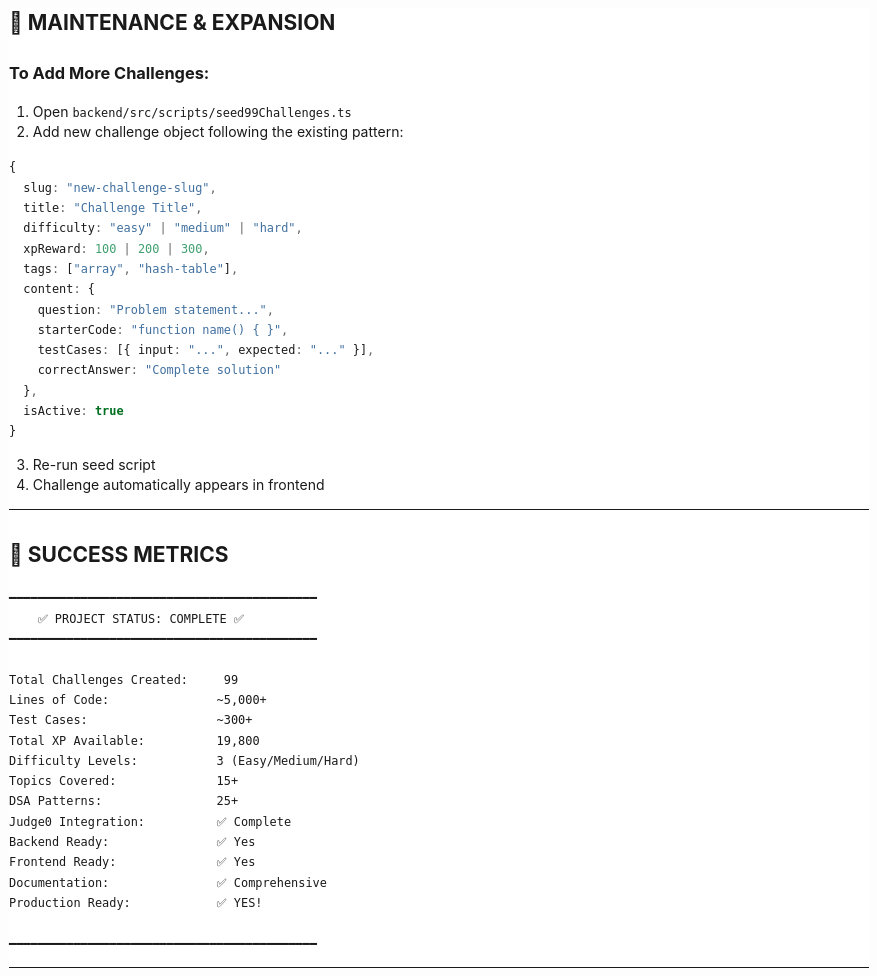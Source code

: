 
## 🔧 **MAINTENANCE & EXPANSION**

### **To Add More Challenges:**

1. Open `backend/src/scripts/seed99Challenges.ts`
2. Add new challenge object following the existing pattern:
```typescript
{
  slug: "new-challenge-slug",
  title: "Challenge Title",
  difficulty: "easy" | "medium" | "hard",
  xpReward: 100 | 200 | 300,
  tags: ["array", "hash-table"],
  content: {
    question: "Problem statement...",
    starterCode: "function name() { }",
    testCases: [{ input: "...", expected: "..." }],
    correctAnswer: "Complete solution"
  },
  isActive: true
}
```
3. Re-run seed script
4. Challenge automatically appears in frontend

---

## 🎊 **SUCCESS METRICS**

```
━━━━━━━━━━━━━━━━━━━━━━━━━━━━━━━━━━━━━━━━━━━
    ✅ PROJECT STATUS: COMPLETE ✅
━━━━━━━━━━━━━━━━━━━━━━━━━━━━━━━━━━━━━━━━━━━

Total Challenges Created:     99
Lines of Code:               ~5,000+
Test Cases:                  ~300+
Total XP Available:          19,800
Difficulty Levels:           3 (Easy/Medium/Hard)
Topics Covered:              15+
DSA Patterns:                25+
Judge0 Integration:          ✅ Complete
Backend Ready:               ✅ Yes
Frontend Ready:              ✅ Yes
Documentation:               ✅ Comprehensive
Production Ready:            ✅ YES!

━━━━━━━━━━━━━━━━━━━━━━━━━━━━━━━━━━━━━━━━━━━
```

---
